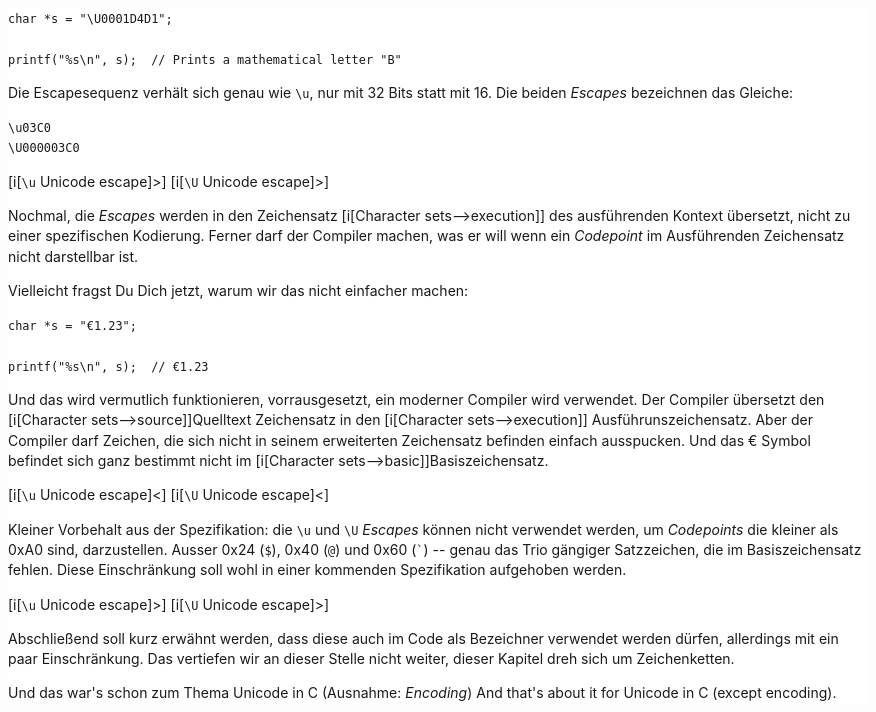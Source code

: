 ``` {.c}
char *s = "\U0001D4D1";

printf("%s\n", s);  // Prints a mathematical letter "B"
```

Die Escapesequenz verhält sich genau wie `\u`, nur mit 32 Bits statt mit
16. Die beiden _Escapes_ bezeichnen das Gleiche:

``` {.c}
\u03C0
\U000003C0
```

[i[`\u` Unicode escape]>]
[i[`\U` Unicode escape]>]


Nochmal, die _Escapes_ werden in den Zeichensatz [i[Character
sets-->execution]] des ausführenden Kontext übersetzt, nicht zu einer
spezifischen Kodierung. Ferner darf der Compiler machen, was er will
wenn ein _Codepoint_ im Ausführenden Zeichensatz nicht darstellbar ist. 

Vielleicht fragst Du Dich jetzt, warum wir das nicht einfacher machen:

``` {.c}
char *s = "€1.23";

printf("%s\n", s);  // €1.23
```

Und das wird vermutlich funktionieren, vorrausgesetzt, ein moderner
Compiler wird verwendet. Der Compiler übersetzt den [i[Character
sets-->source]]Quelltext Zeichensatz in den [i[Character
sets-->execution]] Ausführunszeichensatz. Aber der Compiler darf
Zeichen, die sich nicht in seinem erweiterten Zeichensatz befinden
einfach ausspucken. Und das € Symbol befindet sich ganz bestimmt nicht
im [i[Character sets-->basic]]Basiszeichensatz.

[i[`\u` Unicode escape]<]
[i[`\U` Unicode escape]<]

Kleiner Vorbehalt aus der Spezifikation: die `\u` und `\U` _Escapes_
können nicht verwendet werden, um _Codepoints_ die kleiner als 0xA0
sind, darzustellen. Ausser 0x24 (`$`), 0x40 (`@`) und 0x60 (`` ` ``) --
genau das Trio gängiger Satzzeichen, die im Basiszeichensatz fehlen.
Diese Einschränkung soll wohl in einer kommenden Spezifikation
aufgehoben werden.

[i[`\u` Unicode escape]>]
[i[`\U` Unicode escape]>]

Abschließend soll kurz erwähnt werden, dass diese auch im Code als
Bezeichner verwendet werden dürfen, allerdings mit ein paar
Einschränkung. Das vertiefen wir an dieser Stelle nicht weiter, dieser
Kapitel dreh sich um Zeichenketten.

Und das war's schon zum Thema Unicode in C (Ausnahme: _Encoding_)
And that's about it for Unicode in C (except encoding).


[^091d]: Oder so. Genaugenommen handelt es sich auch um eine variabele
[^97d0]: `wcscoll()` is the same as `wcsxfrm()` followed by `wcscmp()`.
